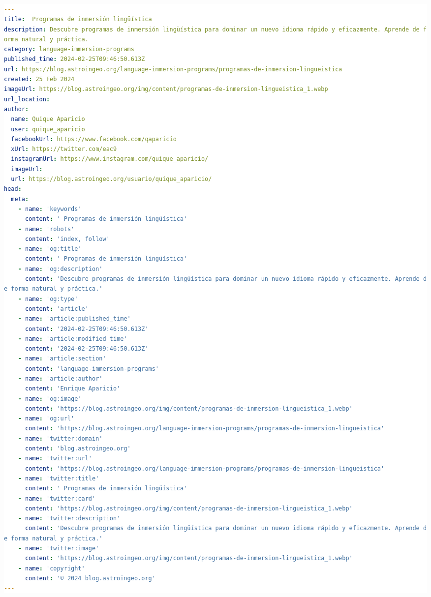 ```yaml
---
title:  Programas de inmersión lingüística
description: Descubre programas de inmersión lingüística para dominar un nuevo idioma rápido y eficazmente. Aprende de forma natural y práctica.
category: language-immersion-programs
published_time: 2024-02-25T09:46:50.613Z
url: https://blog.astroingeo.org/language-immersion-programs/programas-de-inmersion-lingueistica
created: 25 Feb 2024
imageUrl: https://blog.astroingeo.org/img/content/programas-de-inmersion-lingueistica_1.webp
url_location:
author:
  name: Quique Aparicio
  user: quique_aparicio
  facebookUrl: https://www.facebook.com/qaparicio
  xUrl: https://twitter.com/eac9
  instagramUrl: https://www.instagram.com/quique_aparicio/
  imageUrl: 
  url: https://blog.astroingeo.org/usuario/quique_aparicio/
head:
  meta:
    - name: 'keywords'
      content: ' Programas de inmersión lingüística'
    - name: 'robots'
      content: 'index, follow'
    - name: 'og:title'
      content: ' Programas de inmersión lingüística'
    - name: 'og:description'
      content: 'Descubre programas de inmersión lingüística para dominar un nuevo idioma rápido y eficazmente. Aprende de forma natural y práctica.'
    - name: 'og:type'
      content: 'article'
    - name: 'article:published_time'
      content: '2024-02-25T09:46:50.613Z'
    - name: 'article:modified_time'
      content: '2024-02-25T09:46:50.613Z'
    - name: 'article:section'
      content: 'language-immersion-programs'
    - name: 'article:author'
      content: 'Enrique Aparicio'
    - name: 'og:image'
      content: 'https://blog.astroingeo.org/img/content/programas-de-inmersion-lingueistica_1.webp'
    - name: 'og:url'
      content: 'https://blog.astroingeo.org/language-immersion-programs/programas-de-inmersion-lingueistica'
    - name: 'twitter:domain'
      content: 'blog.astroingeo.org'
    - name: 'twitter:url'
      content: 'https://blog.astroingeo.org/language-immersion-programs/programas-de-inmersion-lingueistica'
    - name: 'twitter:title'
      content: ' Programas de inmersión lingüística'
    - name: 'twitter:card'
      content: 'https://blog.astroingeo.org/img/content/programas-de-inmersion-lingueistica_1.webp'
    - name: 'twitter:description'
      content: 'Descubre programas de inmersión lingüística para dominar un nuevo idioma rápido y eficazmente. Aprende de forma natural y práctica.'
    - name: 'twitter:image'
      content: 'https://blog.astroingeo.org/img/content/programas-de-inmersion-lingueistica_1.webp'
    - name: 'copyright'
      content: '© 2024 blog.astroingeo.org'
---
```
